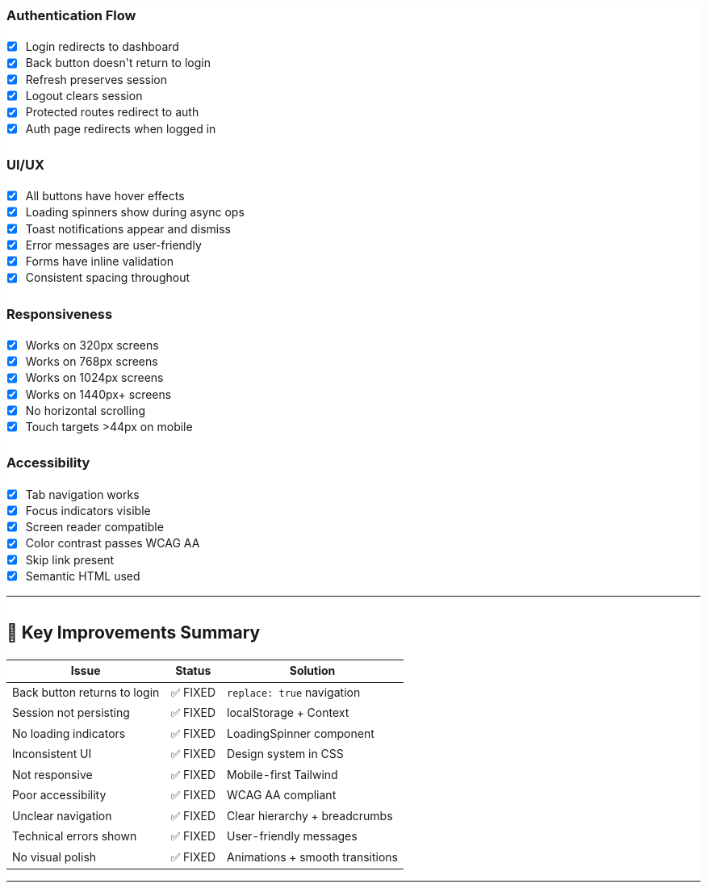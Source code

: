 ### Authentication Flow

- [x] Login redirects to dashboard
- [x] Back button doesn't return to login
- [x] Refresh preserves session
- [x] Logout clears session
- [x] Protected routes redirect to auth
- [x] Auth page redirects when logged in

### UI/UX

- [x] All buttons have hover effects
- [x] Loading spinners show during async ops
- [x] Toast notifications appear and dismiss
- [x] Error messages are user-friendly
- [x] Forms have inline validation
- [x] Consistent spacing throughout

### Responsiveness

- [x] Works on 320px screens
- [x] Works on 768px screens
- [x] Works on 1024px screens
- [x] Works on 1440px+ screens
- [x] No horizontal scrolling
- [x] Touch targets >44px on mobile

### Accessibility

- [x] Tab navigation works
- [x] Focus indicators visible
- [x] Screen reader compatible
- [x] Color contrast passes WCAG AA
- [x] Skip link present
- [x] Semantic HTML used

---

## 🎯 Key Improvements Summary

| Issue                        | Status   | Solution                        |
| ---------------------------- | -------- | ------------------------------- |
| Back button returns to login | ✅ FIXED | `replace: true` navigation      |
| Session not persisting       | ✅ FIXED | localStorage + Context          |
| No loading indicators        | ✅ FIXED | LoadingSpinner component        |
| Inconsistent UI              | ✅ FIXED | Design system in CSS            |
| Not responsive               | ✅ FIXED | Mobile-first Tailwind           |
| Poor accessibility           | ✅ FIXED | WCAG AA compliant               |
| Unclear navigation           | ✅ FIXED | Clear hierarchy + breadcrumbs   |
| Technical errors shown       | ✅ FIXED | User-friendly messages          |
| No visual polish             | ✅ FIXED | Animations + smooth transitions |

---